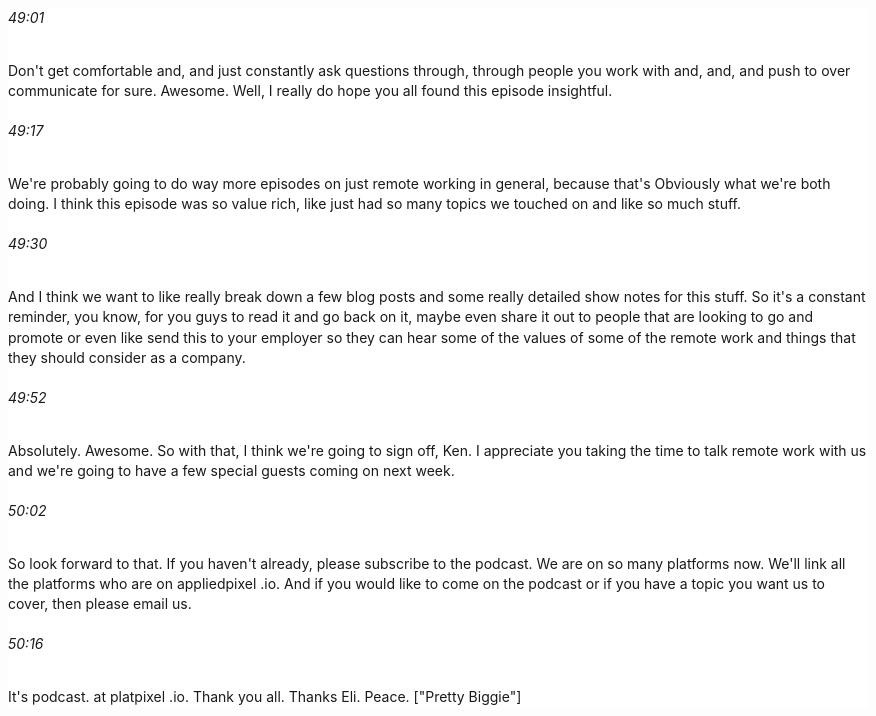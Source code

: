 ###### 49:01
Don't get comfortable and, and just constantly ask questions through, through people you work with and, and, and push to over communicate for sure. Awesome. Well, I really do hope you all found this episode insightful. 

###### 49:17
We're probably going to do way more episodes on just remote working in general, because that's Obviously what we're both doing. I think this episode was so value rich, like just had so many topics we touched on and like so much stuff. 

###### 49:30
And I think we want to like really break down a few blog posts and some really detailed show notes for this stuff. So it's a constant reminder, you know, for you guys to read it and go back on it, maybe even share it out to people that are looking to go and promote or even like send this to your employer so they can hear some of the values of some of the remote work and things that they should consider as a company. 

###### 49:52
Absolutely. Awesome. So with that, I think we're going to sign off, Ken. I appreciate you taking the time to talk remote work with us and we're going to have a few special guests coming on next week. 

###### 50:02
So look forward to that. If you haven't already, please subscribe to the podcast. We are on so many platforms now. We'll link all the platforms who are on appliedpixel .io. And if you would like to come on the podcast or if you have a topic you want us to cover, then please email us. 

###### 50:16
It's podcast. at platpixel .io. Thank you all. Thanks Eli. Peace. ["Pretty Biggie"] 
